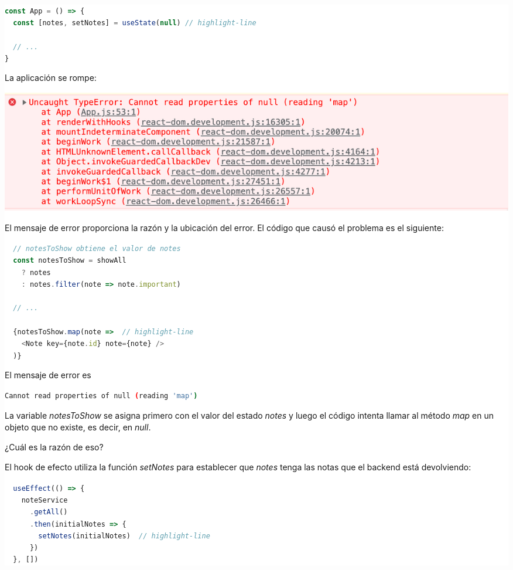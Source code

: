 ```js
const App = () => {
  const [notes, setNotes] = useState(null) // highlight-line

  // ...
}
```

La aplicación se rompe:

![consola TypeError no se pueden leer propiedades de null a través de map desde App](../../images/2/31a.png)

El mensaje de error proporciona la razón y la ubicación del error. El código que causó el problema es el siguiente:

```js
  // notesToShow obtiene el valor de notes
  const notesToShow = showAll
    ? notes
    : notes.filter(note => note.important)

  // ...

  {notesToShow.map(note =>  // highlight-line
    <Note key={note.id} note={note} />
  )}
```

El mensaje de error es

```bash
Cannot read properties of null (reading 'map')
```

La variable _notesToShow_ se asigna primero con el valor del estado _notes_ y luego el código intenta llamar al método _map_ en un objeto que no existe, es decir, en _null_.

¿Cuál es la razón de eso?

El hook de efecto utiliza la función _setNotes_ para establecer que _notes_ tenga las notas que el backend está devolviendo:

```js
  useEffect(() => {
    noteService
      .getAll()
      .then(initialNotes => {
        setNotes(initialNotes)  // highlight-line
      })
  }, [])
```
